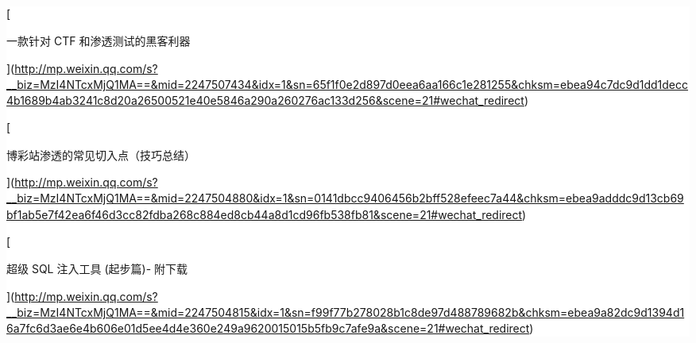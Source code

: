 [

一款针对 CTF 和渗透测试的黑客利器



](http://mp.weixin.qq.com/s?__biz=MzI4NTcxMjQ1MA==&mid=2247507434&idx=1&sn=65f1f0e2d897d0eea6aa166c1e281255&chksm=ebea94c7dc9d1dd1decc4b1689b4ab3241c8d20a26500521e40e5846a290a260276ac133d256&scene=21#wechat_redirect)

[

博彩站渗透的常见切入点（技巧总结）



](http://mp.weixin.qq.com/s?__biz=MzI4NTcxMjQ1MA==&mid=2247504880&idx=1&sn=0141dbcc9406456b2bff528efeec7a44&chksm=ebea9adddc9d13cb69bf1ab5e7f42ea6f46d3cc82fdba268c884ed8cb44a8d1cd96fb538fb81&scene=21#wechat_redirect)

[

超级 SQL 注入工具 (起步篇)- 附下载



](http://mp.weixin.qq.com/s?__biz=MzI4NTcxMjQ1MA==&mid=2247504815&idx=1&sn=f99f77b278028b1c8de97d488789682b&chksm=ebea9a82dc9d1394d16a7fc6d3ae6e4b606e01d5ee4d4e360e249a9620015015b5fb9c7afe9a&scene=21#wechat_redirect)